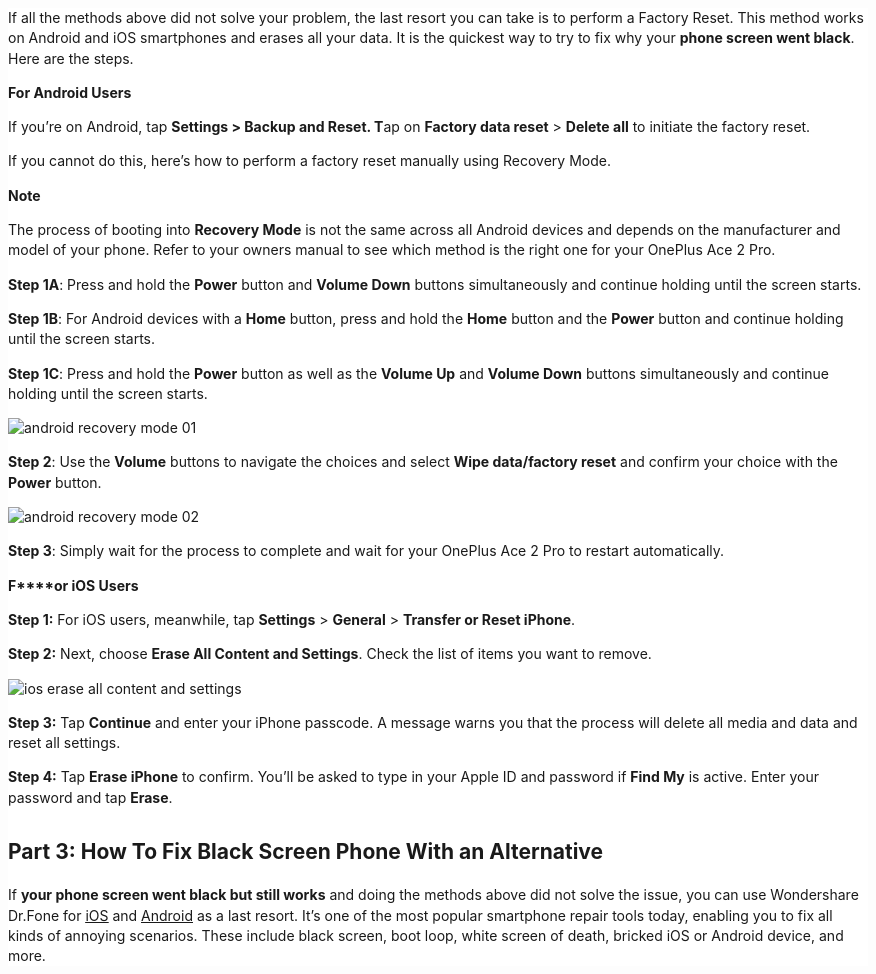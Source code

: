 If all the methods above did not solve your problem, the last resort you can take is to perform a Factory Reset. This method works on Android and iOS smartphones and erases all your data. It is the quickest way to try to fix why your **phone screen went black**. Here are the steps.

**For Android Users**

If you’re on Android, tap **Settings > Backup and Reset. T**ap on **Factory data reset** \> **Delete all** to initiate the factory reset.

If you cannot do this, here’s how to perform a factory reset manually using Recovery Mode.

**Note**

The process of booting into **Recovery Mode** is not the same across all Android devices and depends on the manufacturer and model of your phone. Refer to your owners manual to see which method is the right one for your OnePlus Ace 2 Pro.

**Step 1A**: Press and hold the **Power** button and **Volume Down** buttons simultaneously and continue holding until the screen starts.

**Step 1B**: For Android devices with a **Home** button, press and hold the **Home** button and the **Power** button and continue holding until the screen starts.

**Step 1C**: Press and hold the **Power** button as well as the **Volume Up** and **Volume Down** buttons simultaneously and continue holding until the screen starts.

![android recovery mode 01](https://images.wondershare.com/drfone/article/2023/03/how-to-deal-with-the-phone-screen-black-but-still-works-06.jpg)

**Step 2**: Use the **Volume** buttons to navigate the choices and select **Wipe data/factory reset** and confirm your choice with the **Power** button.

![android recovery mode 02](https://images.wondershare.com/drfone/article/2023/03/how-to-deal-with-the-phone-screen-black-but-still-works-07.jpg)

**Step 3**: Simply wait for the process to complete and wait for your OnePlus Ace 2 Pro to restart automatically.

**F****or iOS Users**

**Step 1:** For iOS users, meanwhile, tap **Settings** > **General** > **Transfer or Reset iPhone**.

**Step 2:** Next, choose **Erase All Content and Settings**. Check the list of items you want to remove.

![ios erase all content and settings](https://images.wondershare.com/drfone/article/2023/03/how-to-deal-with-the-phone-screen-black-but-still-works-08.jpg)

**Step 3:** Tap **Continue** and enter your iPhone passcode. A message warns you that the process will delete all media and data and reset all settings.

**Step 4:** Tap **Erase iPhone** to confirm. You’ll be asked to type in your Apple ID and password if **Find My** is active. Enter your password and tap **Erase**.

## Part 3: How To Fix Black Screen Phone With an Alternative

If **your phone screen went black but still works** and doing the methods above did not solve the issue, you can use Wondershare Dr.Fone for [<u>iOS</u>](https://drfone.wondershare.com/ios-system-repair.html) and [<u>Android</u>](https://tools.techidaily.com/wondershare/drfone/android-repair/) as a last resort. It’s one of the most popular smartphone repair tools today, enabling you to fix all kinds of annoying scenarios. These include black screen, boot loop, white screen of death, bricked iOS or Android device, and more.
